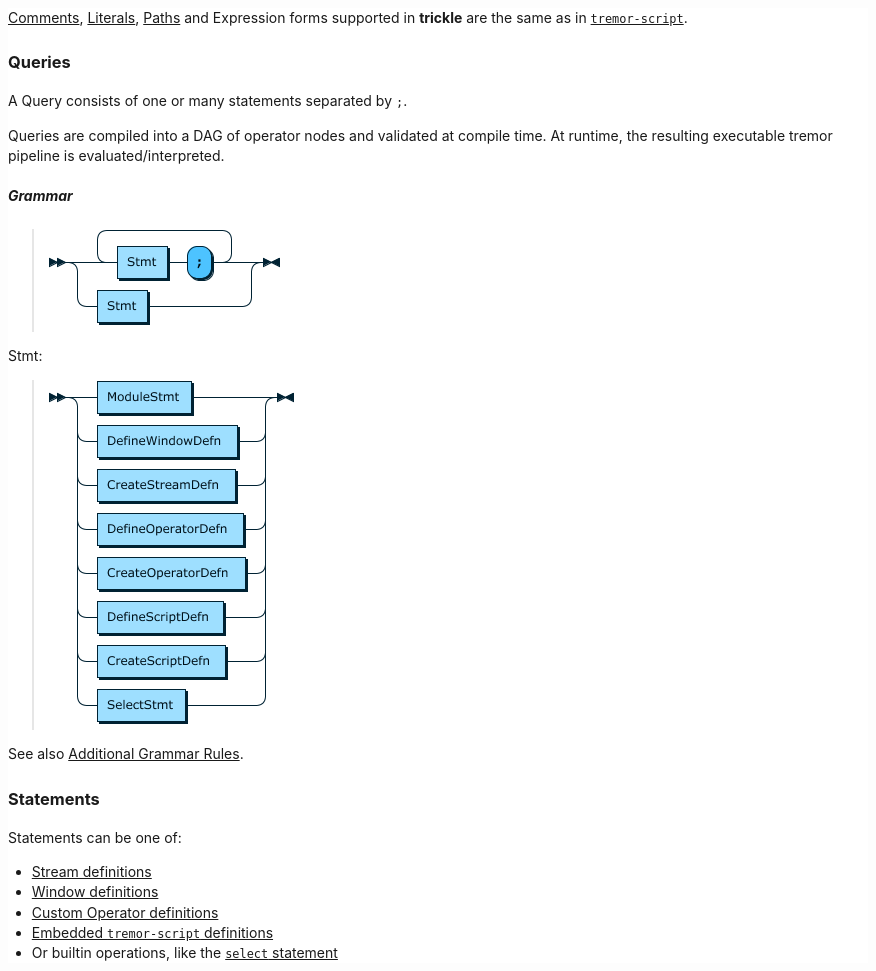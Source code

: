 [Comments](/docs/0.11/tremor-script/index#comments), [Literals](/docs/0.11/tremor-script/index#literals), [Paths](/docs/0.11/tremor-script/index#paths) and Expression forms supported in **trickle** are the
same as in [`tremor-script`](/docs/0.11/tremor-script/index).

### Queries

A Query consists of one or many statements separated by `;`.

Queries are compiled into a DAG of operator nodes and validated at compile time. At runtime, the resulting executable tremor pipeline is evaluated/interpreted.

##### Grammar

> ![query grammar](grammar/diagram/Query.png)

Stmt: <a name="Stmt"></a>
> ![statement grammar](grammar/diagram/Stmt.png)

See also [Additional Grammar Rules](#additional-grammar-rules).
### Statements

Statements can be one of:

- [Stream definitions](#stream-definitions)
- [Window definitions](#window-definitions)
- [Custom Operator definitions](#custom-operator-definitions)
- [Embedded `tremor-script` definitions](#embedded-script-definitions)
- Or builtin operations, like the [`select` statement](#select-queries)
